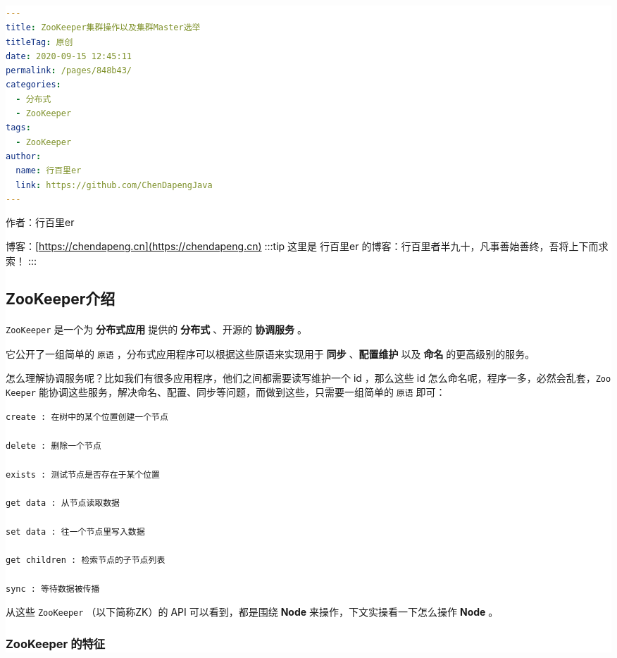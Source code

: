 ```yaml
---
title: ZooKeeper集群操作以及集群Master选举
titleTag: 原创
date: 2020-09-15 12:45:11
permalink: /pages/848b43/
categories: 
  - 分布式
  - ZooKeeper
tags: 
  - ZooKeeper
author: 
  name: 行百里er
  link: https://github.com/ChenDapengJava
---
```


作者：行百里er

博客：[https://chendapeng.cn](https://chendapeng.cn)
:::tip
这里是 行百里er 的博客：行百里者半九十，凡事善始善终，吾将上下而求索！
:::


## ZooKeeper介绍

`ZooKeeper` 是一个为 **分布式应用** 提供的 **分布式** 、开源的 **协调服务** 。

它公开了一组简单的 `原语` ，分布式应用程序可以根据这些原语来实现用于 **同步** 、**配置维护** 以及 **命名** 的更高级别的服务。

怎么理解协调服务呢？比如我们有很多应用程序，他们之间都需要读写维护一个 id ，那么这些 id 怎么命名呢，程序一多，必然会乱套，`ZooKeeper` 能协调这些服务，解决命名、配置、同步等问题，而做到这些，只需要一组简单的 `原语` 即可：

```
create : 在树中的某个位置创建一个节点

delete : 删除一个节点

exists : 测试节点是否存在于某个位置

get data : 从节点读取数据

set data : 往一个节点里写入数据

get children : 检索节点的子节点列表

sync : 等待数据被传播
```

从这些 `ZooKeeper` （以下简称ZK）的 API 可以看到，都是围绕 **Node** 来操作，下文实操看一下怎么操作 **Node** 。

### ZooKeeper 的特征

